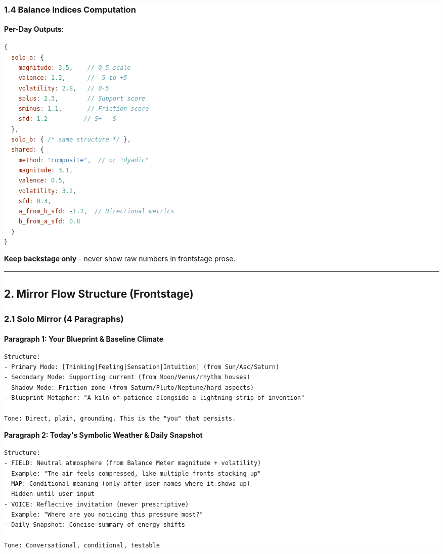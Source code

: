 ### 1.4 Balance Indices Computation

**Per-Day Outputs**:
```javascript
{
  solo_a: {
    magnitude: 3.5,    // 0-5 scale
    valence: 1.2,      // -5 to +5
    volatility: 2.8,   // 0-5
    splus: 2.3,        // Support score
    sminus: 1.1,       // Friction score
    sfd: 1.2          // S+ - S-
  },
  solo_b: { /* same structure */ },
  shared: {
    method: "composite",  // or "dyadic"
    magnitude: 3.1,
    valence: 0.5,
    volatility: 3.2,
    sfd: 0.3,
    a_from_b_sfd: -1.2,  // Directional metrics
    b_from_a_sfd: 0.8
  }
}
```

**Keep backstage only** - never show raw numbers in frontstage prose.

---

## 2. Mirror Flow Structure (Frontstage)

### 2.1 Solo Mirror (4 Paragraphs)

**Paragraph 1: Your Blueprint & Baseline Climate**
```
Structure:
- Primary Mode: [Thinking|Feeling|Sensation|Intuition] (from Sun/Asc/Saturn)
- Secondary Mode: Supporting current (from Moon/Venus/rhythm houses)
- Shadow Mode: Friction zone (from Saturn/Pluto/Neptune/hard aspects)
- Blueprint Metaphor: "A kiln of patience alongside a lightning strip of invention"

Tone: Direct, plain, grounding. This is the "you" that persists.
```

**Paragraph 2: Today's Symbolic Weather & Daily Snapshot**
```
Structure:
- FIELD: Neutral atmosphere (from Balance Meter magnitude + volatility)
  Example: "The air feels compressed, like multiple fronts stacking up"
- MAP: Conditional meaning (only after user names where it shows up)
  Hidden until user input
- VOICE: Reflective invitation (never prescriptive)
  Example: "Where are you noticing this pressure most?"
- Daily Snapshot: Concise summary of energy shifts

Tone: Conversational, conditional, testable
```
